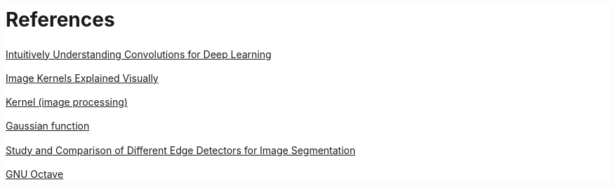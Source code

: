 # References

[Intuitively Understanding Convolutions for Deep Learning](https://towardsdatascience.com/intuitively-understanding-convolutions-for-deep-learning-1f6f42faee1)

[Image Kernels Explained Visually](https://setosa.io/ev/image-kernels/)

[Kernel (image processing)](https://en.wikipedia.org/wiki/Kernel_(image_processing))

[Gaussian function](https://en.wikipedia.org/wiki/Gaussian_function)

[Study and Comparison of Different Edge Detectors for Image Segmentation](https://globaljournals.org/GJCST_Volume12/5-Study-and-Comparison-of-Different-Edge.pdf)

[GNU Octave](https://www.gnu.org/software/octave/)
